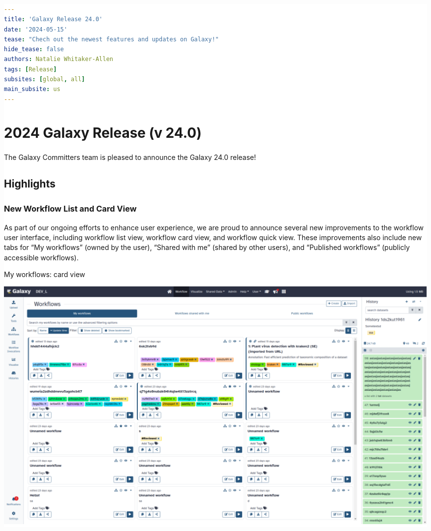 ```yaml
---
title: 'Galaxy Release 24.0'
date: '2024-05-15'
tease: "Chech out the newest features and updates on Galaxy!"
hide_tease: false
authors: Natalie Whitaker-Allen
tags: [Release]
subsites: [global, all]
main_subsite: us
---
```


# 2024 Galaxy Release (v 24.0)

The Galaxy Committers team is pleased to announce the Galaxy 24.0 release!


## Highlights


### New Workflow List and Card View

As part of our ongoing efforts to enhance user experience, we are proud to announce several new improvements to the workflow user interface, including workflow list view, workflow card view, and workflow quick view. These improvements also include new tabs for “My workflows” (owned by the user), “Shared with me” (shared by other users), and “Published workflows” (publicly accessible workflows).

<iframe width="560" height="315" src="https://www.youtube.com/embed/YKTiTIBCi1E?si=4g9HhQMENWFeTf92" title="Galaxy 24.0 - Workflow Cards" frameborder="0" allow="accelerometer; autoplay; clipboard-write; encrypted-media; gyroscope; picture-in-picture; web-share" referrerpolicy="strict-origin-when-cross-origin" allowfullscreen></iframe>

My workflows: card view

![Workflows List View](24.0_1.png)

